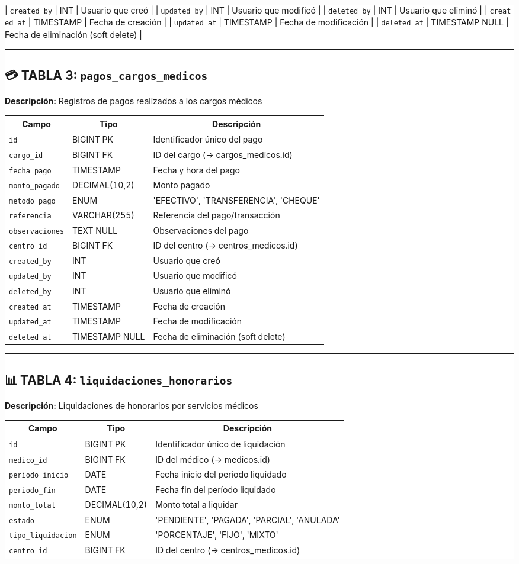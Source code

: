 | `created_by`     | INT            | Usuario que creó                     |
| `updated_by`     | INT            | Usuario que modificó                 |
| `deleted_by`     | INT            | Usuario que eliminó                  |
| `created_at`     | TIMESTAMP      | Fecha de creación                    |
| `updated_at`     | TIMESTAMP      | Fecha de modificación                |
| `deleted_at`     | TIMESTAMP NULL | Fecha de eliminación (soft delete)   |

---

## 💳 TABLA 3: `pagos_cargos_medicos`
**Descripción:** Registros de pagos realizados a los cargos médicos

| Campo          | Tipo           | Descripción                          |
|----------------|----------------|--------------------------------------|
| `id`           | BIGINT PK      | Identificador único del pago         |
| `cargo_id`     | BIGINT FK      | ID del cargo (→ cargos_medicos.id)   |
| `fecha_pago`   | TIMESTAMP      | Fecha y hora del pago                |
| `monto_pagado` | DECIMAL(10,2)  | Monto pagado                         |
| `metodo_pago`  | ENUM           | 'EFECTIVO', 'TRANSFERENCIA', 'CHEQUE' |
| `referencia`   | VARCHAR(255)   | Referencia del pago/transacción      |
| `observaciones` | TEXT NULL     | Observaciones del pago               |
| `centro_id`    | BIGINT FK      | ID del centro (→ centros_medicos.id) |
| `created_by`   | INT            | Usuario que creó                     |
| `updated_by`   | INT            | Usuario que modificó                 |
| `deleted_by`   | INT            | Usuario que eliminó                  |
| `created_at`   | TIMESTAMP      | Fecha de creación                    |
| `updated_at`   | TIMESTAMP      | Fecha de modificación                |
| `deleted_at`   | TIMESTAMP NULL | Fecha de eliminación (soft delete)   |

---

## 📊 TABLA 4: `liquidaciones_honorarios`
**Descripción:** Liquidaciones de honorarios por servicios médicos

| Campo              | Tipo           | Descripción                          |
|--------------------|----------------|--------------------------------------|
| `id`               | BIGINT PK      | Identificador único de liquidación   |
| `medico_id`        | BIGINT FK      | ID del médico (→ medicos.id)         |
| `periodo_inicio`   | DATE           | Fecha inicio del período liquidado   |
| `periodo_fin`      | DATE           | Fecha fin del período liquidado      |
| `monto_total`      | DECIMAL(10,2)  | Monto total a liquidar               |
| `estado`           | ENUM           | 'PENDIENTE', 'PAGADA', 'PARCIAL', 'ANULADA' |
| `tipo_liquidacion` | ENUM           | 'PORCENTAJE', 'FIJO', 'MIXTO'        |
| `centro_id`        | BIGINT FK      | ID del centro (→ centros_medicos.id) |